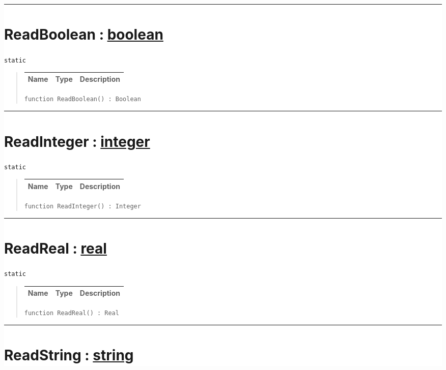 
---  
 #  ReadBoolean : [boolean](https://github.com/ArendDanielek/ZeroDocsTest/blob/master/code_reference/zilch_base_types/boolean.markdown)

 `static`

> 
> |Name|Type|Description|
> |---|---|---|
> ``` lang=cpp, name=Zilch
> function ReadBoolean() : Boolean
> ``` 


---  
 #  ReadInteger : [integer](https://github.com/ArendDanielek/ZeroDocsTest/blob/master/code_reference/zilch_base_types/integer.markdown)

 `static`

> 
> |Name|Type|Description|
> |---|---|---|
> ``` lang=cpp, name=Zilch
> function ReadInteger() : Integer
> ``` 


---  
 #  ReadReal : [real](https://github.com/ArendDanielek/ZeroDocsTest/blob/master/code_reference/zilch_base_types/real.markdown)

 `static`

> 
> |Name|Type|Description|
> |---|---|---|
> ``` lang=cpp, name=Zilch
> function ReadReal() : Real
> ``` 


---  
 #  ReadString : [string](https://github.com/ArendDanielek/ZeroDocsTest/blob/master/code_reference/zilch_base_types/string.markdown)
